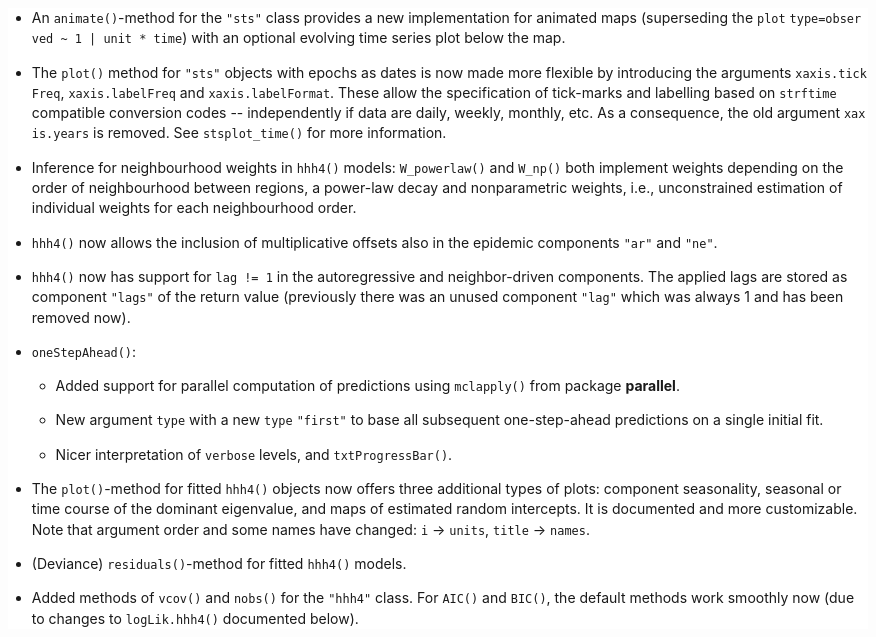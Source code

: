 - An `animate()`-method for the `"sts"` class provides
  a new implementation for animated maps (superseding the `plot`
  `type=observed ~ 1 | unit * time`) with an optional evolving
  time series plot below the map.

- The `plot()` method for `"sts"` objects with epochs as
  dates is now made more flexible by introducing the arguments
  `xaxis.tickFreq`, `xaxis.labelFreq` and
  `xaxis.labelFormat`. These allow the specification of
  tick-marks and labelling based on `strftime` compatible
  conversion codes -- independently if data are daily, weekly, monthly,
  etc. As a consequence, the old argument `xaxis.years` is
  removed. See `stsplot_time()` for more information.

- Inference for neighbourhood weights in `hhh4()` models:
  `W_powerlaw()` and `W_np()` both implement weights
  depending on the order of neighbourhood between regions, a power-law
  decay and nonparametric weights, i.e., unconstrained estimation of
  individual weights for each neighbourhood order.

- `hhh4()` now allows the inclusion of multiplicative
  offsets also in the epidemic components `"ar"` and `"ne"`.

- `hhh4()` now has support for `lag != 1` in the
  autoregressive and neighbor-driven components. The applied lags are
  stored as component `"lags"` of the return value (previously
  there was an unused component `"lag"` which was always 1 and
  has been removed now).

- `oneStepAhead()`:

  -   Added support for parallel computation of predictions using
      `mclapply()` from package **parallel**.

  -   New argument `type` with a new `type`
      `"first"` to base all subsequent one-step-ahead predictions
      on a single initial fit.

  -   Nicer interpretation of `verbose` levels, and
      `txtProgressBar()`.

- The `plot()`-method for fitted `hhh4()` objects now
  offers three additional types of plots: component seasonality,
  seasonal or time course of the dominant eigenvalue, and maps
  of estimated random intercepts. It is documented and more customizable.
  Note that argument order and some names have changed:
  `i` -> `units`, `title` -> `names`.

- (Deviance) `residuals()`-method for fitted `hhh4()`
  models.

- Added methods of `vcov()` and `nobs()`
  for the `"hhh4"` class. For `AIC()` and `BIC()`, the
  default methods work smoothly now (due to changes to
  `logLik.hhh4()` documented below).
